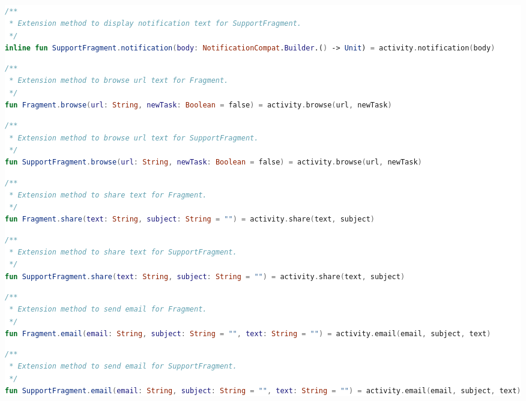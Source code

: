 

```kotlin
/**
 * Extension method to display notification text for SupportFragment.
 */
inline fun SupportFragment.notification(body: NotificationCompat.Builder.() -> Unit) = activity.notification(body)
```



```kotlin
/**
 * Extension method to browse url text for Fragment.
 */
fun Fragment.browse(url: String, newTask: Boolean = false) = activity.browse(url, newTask)
```



```kotlin
/**
 * Extension method to browse url text for SupportFragment.
 */
fun SupportFragment.browse(url: String, newTask: Boolean = false) = activity.browse(url, newTask)
```



```kotlin
/**
 * Extension method to share text for Fragment.
 */
fun Fragment.share(text: String, subject: String = "") = activity.share(text, subject)
```



```kotlin
/**
 * Extension method to share text for SupportFragment.
 */
fun SupportFragment.share(text: String, subject: String = "") = activity.share(text, subject)
```



```kotlin
/**
 * Extension method to send email for Fragment.
 */
fun Fragment.email(email: String, subject: String = "", text: String = "") = activity.email(email, subject, text)
```



```kotlin
/**
 * Extension method to send email for SupportFragment.
 */
fun SupportFragment.email(email: String, subject: String = "", text: String = "") = activity.email(email, subject, text)
```
